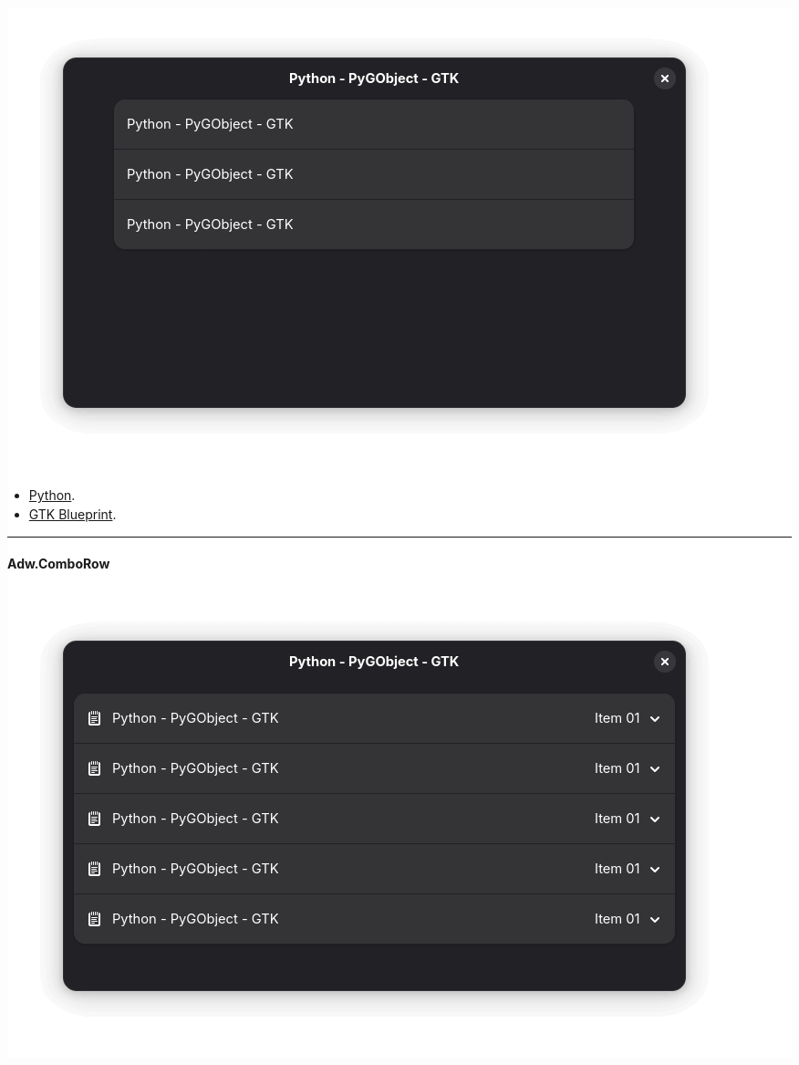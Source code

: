 ![Adw.Clamp](./docs/images/libadwaita-widgets/clamp.png "Adw.Clamp")

- [Python](./src/libadwaita-widgets/clamp/MainWindow.py).
- [GTK Blueprint](./src/libadwaita-widgets/clamp/ui).

---

#### Adw.ComboRow

![Adw.ComboRow](./docs/images/libadwaita-widgets/combo-row.png "Adw.ComboRow")
